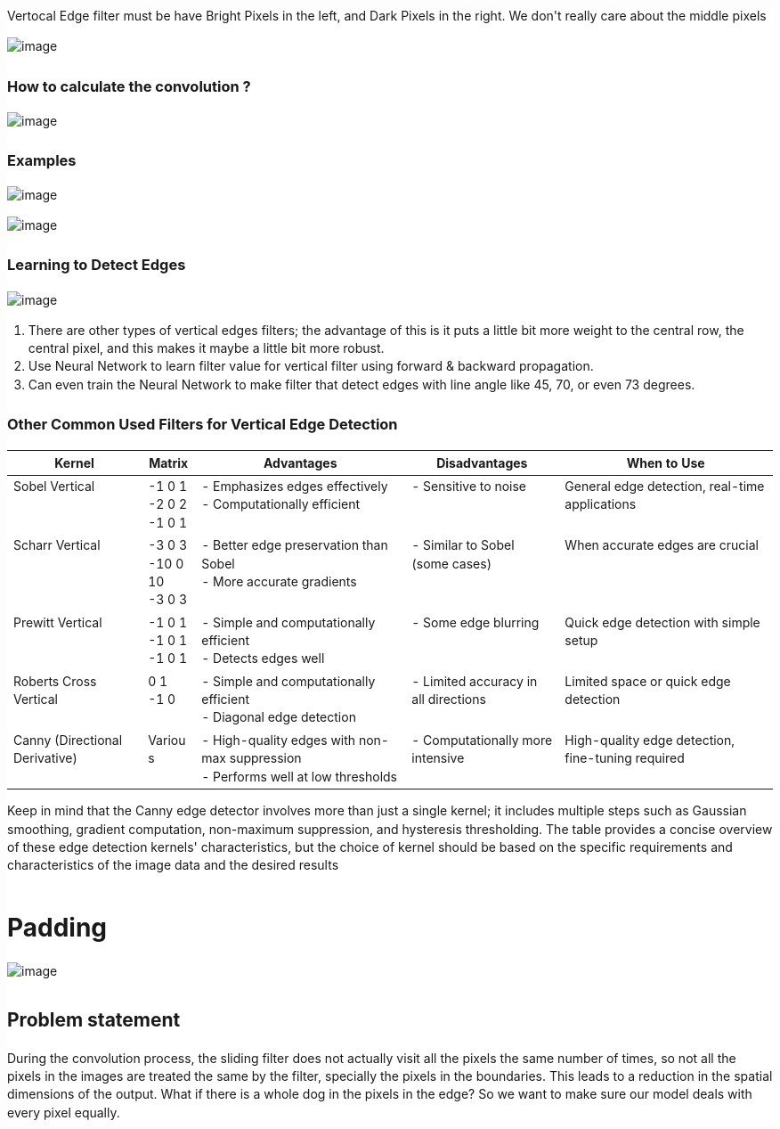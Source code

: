 Vertocal Edge filter must be have Bright Pixels in the left, and Dark Pixels in the right. We don't really care about the middle pixels

![image](https://github.com/AhmedYousriSobhi/aCupOfTea/assets/66730765/4017fca3-9760-4e6a-b486-ee7b55fc385a)

### How to calculate the convolution ?
![image](https://github.com/AhmedYousriSobhi/aCupOfTea/assets/66730765/caca5bcd-8615-43f8-bc97-b9943c2a555a)

### Examples
![image](https://github.com/AhmedYousriSobhi/aCupOfTea/assets/66730765/af0063e8-0cff-48e9-b6a0-41fccb42fc5f)

![image](https://github.com/AhmedYousriSobhi/aCupOfTea/assets/66730765/b3696ca6-685e-4d95-96c5-01dbb6346c18)

### Learning to Detect Edges
![image](https://github.com/AhmedYousriSobhi/aCupOfTea/assets/66730765/e68a1ba2-87fa-4441-9871-b4915c845a41)

1. There are other types of vertical edges filters; the advantage of this is it puts a little bit more weight to the central row, the central pixel, and this makes it maybe a little bit more robust.
2. Use Neural Network to learn filter value for vertical filter using forward & backward propagation.
3. Can even train the Neural Network to make filter that detect edges with line angle like 45, 70, or even 73 degrees.
   
### Other Common Used Filters for Vertical Edge Detection
|Kernel|	Matrix|	Advantages|	Disadvantages|	When to Use|
|--|--|--|--|--|
|Sobel Vertical|	-1 0 1<br>-2 0 2<br>-1 0 1|	- Emphasizes edges effectively<br>- Computationally efficient|	- Sensitive to noise|	General edge detection, real-time applications|
|Scharr Vertical|	-3 0 3<br>-10 0 10<br>-3 0 3|	- Better edge preservation than Sobel<br>- More accurate gradients	|- Similar to Sobel (some cases)|	When accurate edges are crucial|
|Prewitt Vertical|	-1 0 1<br>-1 0 1<br>-1 0 1|	- Simple and computationally efficient<br>- Detects edges well|	- Some edge blurring	|Quick edge detection with simple setup|
|Roberts Cross Vertical|	0 1<br>-1 0|	- Simple and computationally efficient<br>- Diagonal edge detection	|- Limited accuracy in all directions|	Limited space or quick edge detection
|Canny (Directional Derivative)	|Various	|- High-quality edges with non-max suppression<br>- Performs well at low thresholds	|- Computationally more intensive	|High-quality edge detection, fine-tuning required

Keep in mind that the Canny edge detector involves more than just a single kernel; it includes multiple steps such as Gaussian smoothing, gradient computation, non-maximum suppression, and hysteresis thresholding. The table provides a concise overview of these edge detection kernels' characteristics, but the choice of kernel should be based on the specific requirements and characteristics of the image data and the desired results

# Padding
![image](https://github.com/AhmedYousriSobhi/aCupOfTea/assets/66730765/00bced76-5184-4c39-a570-0689f0f786c4)

## Problem statement
During the convolution process, the sliding filter does not actually visit all the pixels the same number of times, so not all the pixels in the images are treated the same by the filter, specially the pixels in the boundaries. This leads to a reduction in the spatial dimensions of the output.
What if there is a whole dog in the pixels in the edge? So we want to make sure our model deals with every pixel equally.
